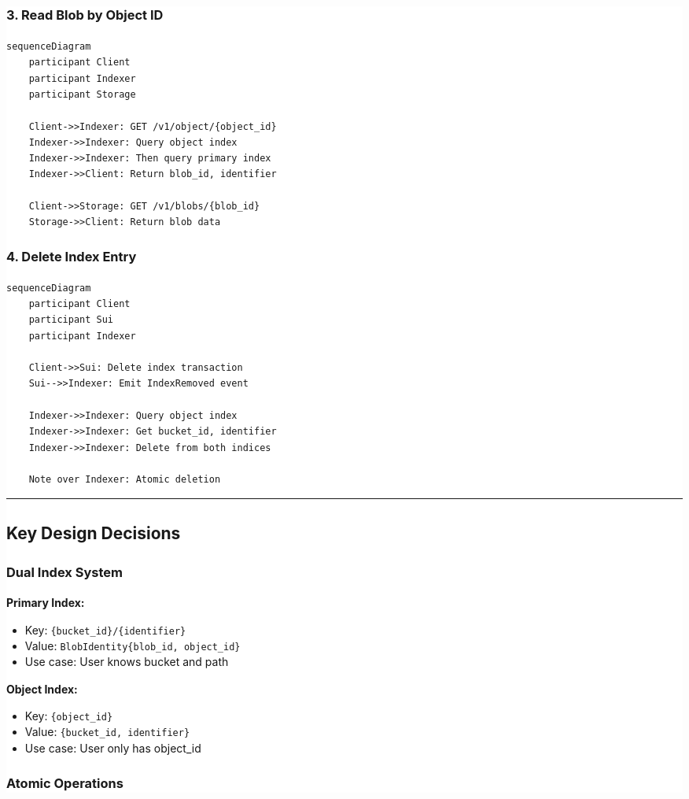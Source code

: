 ### 3. Read Blob by Object ID

```mermaid
sequenceDiagram
    participant Client
    participant Indexer
    participant Storage
    
    Client->>Indexer: GET /v1/object/{object_id}
    Indexer->>Indexer: Query object index
    Indexer->>Indexer: Then query primary index
    Indexer->>Client: Return blob_id, identifier
    
    Client->>Storage: GET /v1/blobs/{blob_id}
    Storage->>Client: Return blob data
```

### 4. Delete Index Entry

```mermaid
sequenceDiagram
    participant Client
    participant Sui
    participant Indexer
    
    Client->>Sui: Delete index transaction
    Sui-->>Indexer: Emit IndexRemoved event
    
    Indexer->>Indexer: Query object index
    Indexer->>Indexer: Get bucket_id, identifier
    Indexer->>Indexer: Delete from both indices
    
    Note over Indexer: Atomic deletion
```

---

## Key Design Decisions

### Dual Index System

**Primary Index:**
- Key: `{bucket_id}/{identifier}`
- Value: `BlobIdentity{blob_id, object_id}`
- Use case: User knows bucket and path

**Object Index:**
- Key: `{object_id}`
- Value: `{bucket_id, identifier}`
- Use case: User only has object_id

### Atomic Operations

